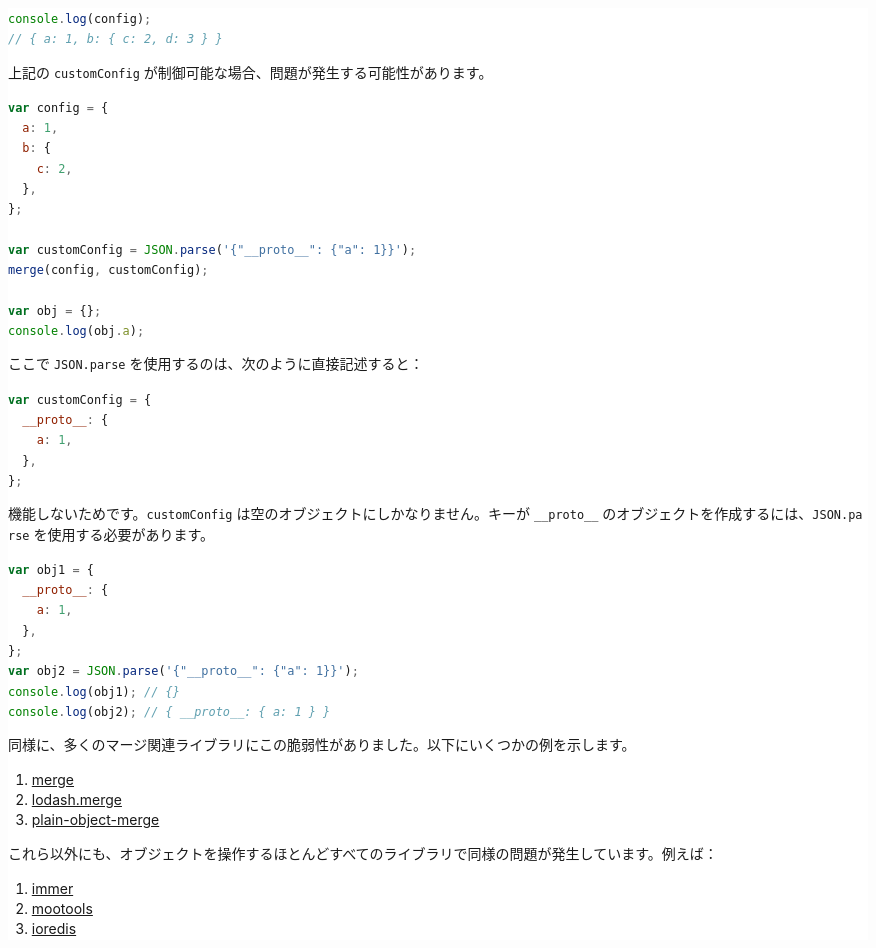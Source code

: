 ```js
console.log(config);
// { a: 1, b: { c: 2, d: 3 } }
```

上記の `customConfig` が制御可能な場合、問題が発生する可能性があります。

```js
var config = {
  a: 1,
  b: {
    c: 2,
  },
};

var customConfig = JSON.parse('{"__proto__": {"a": 1}}');
merge(config, customConfig);

var obj = {};
console.log(obj.a);
```

ここで `JSON.parse` を使用するのは、次のように直接記述すると：

```js
var customConfig = {
  __proto__: {
    a: 1,
  },
};
```

機能しないためです。`customConfig` は空のオブジェクトにしかなりません。キーが `__proto__` のオブジェクトを作成するには、`JSON.parse` を使用する必要があります。

```js
var obj1 = {
  __proto__: {
    a: 1,
  },
};
var obj2 = JSON.parse('{"__proto__": {"a": 1}}');
console.log(obj1); // {}
console.log(obj2); // { __proto__: { a: 1 } }
```

同様に、多くのマージ関連ライブラリにこの脆弱性がありました。以下にいくつかの例を示します。

1. [merge](https://snyk.io/vuln/SNYK-JS-MERGE-1040469)
2. [lodash.merge](https://snyk.io/vuln/SNYK-JS-LODASHMERGE-173733)
3. [plain-object-merge](https://snyk.io/vuln/SNYK-JS-PLAINOBJECTMERGE-1085643)

これら以外にも、オブジェクトを操作するほとんどすべてのライブラリで同様の問題が発生しています。例えば：

1. [immer](https://snyk.io/vuln/SNYK-JS-IMMER-1019369)
2. [mootools](https://snyk.io/vuln/SNYK-JS-MOOTOOLS-1325536)
3. [ioredis](https://snyk.io/vuln/SNYK-JS-IOREDIS-1567196)
